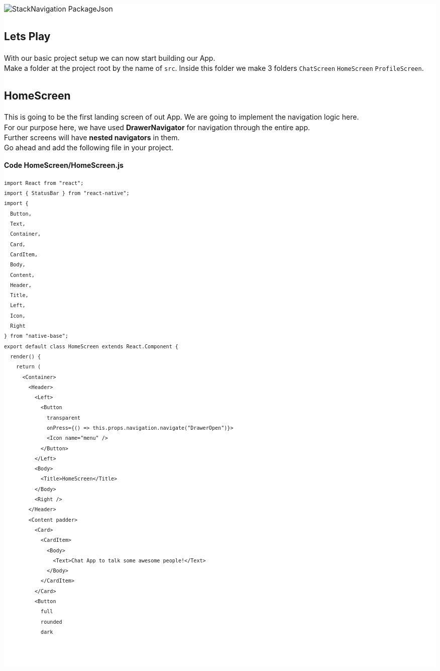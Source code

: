 ![StackNavigation PackageJson](https://docs.nativebase.io/docs/assets/StackNavigationPackage.png) <br />

## Lets Play

With our basic project setup we can now start building our App. <br />
Make a folder at the project root by the name of <code>src</code>. Inside this folder we make 3 folders <code>ChatScreen</code> <code>HomeScreen</code> <code>ProfileScreen</code>. <br />

## HomeScreen

This is going to be the first landing screen of out App. We are going to implement the navigation logic here.<br />
For our purpose here, we have used **DrawerNavigator** for navigation through the entire app.<br />
Further screens will have **nested navigators** in them. <br />
Go ahead and add the following file in your project. <br />

**Code HomeScreen/HomeScreen.js** <br />
<pre class="line-numbers"><code class="language-jsx"><code class="language-jsx">import React from "react";
import { StatusBar } from "react-native";
import {
  Button,
  Text,
  Container,
  Card,
  CardItem,
  Body,
  Content,
  Header,
  Title,
  Left,
  Icon,
  Right
} from "native-base";
export default class HomeScreen extends React.Component {
  render() {
    return (
      &lt;Container>
        &lt;Header>
          &lt;Left>
            &lt;Button
              transparent
              onPress={() => this.props.navigation.navigate("DrawerOpen")}>
              &lt;Icon name="menu" />
            &lt;/Button>
          &lt;/Left>
          &lt;Body>
            &lt;Title>HomeScreen&lt;/Title>
          &lt;/Body>
          &lt;Right />
        &lt;/Header>
        &lt;Content padder>
          &lt;Card>
            &lt;CardItem>
              &lt;Body>
                &lt;Text>Chat App to talk some awesome people!&lt;/Text>
              &lt;/Body>
            &lt;/CardItem>
          &lt;/Card>
          &lt;Button
            full
            rounded
            dark